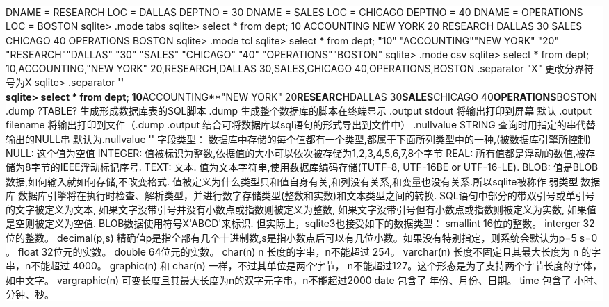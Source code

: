  DNAME = RESEARCH
  LOC = DALLAS
DEPTNO = 30
 DNAME = SALES
  LOC = CHICAGO
DEPTNO = 40
 DNAME = OPERATIONS
  LOC = BOSTON
sqlite> .mode tabs
sqlite> select * from dept;
10 ACCOUNTING  NEW YORK
20 RESEARCH  DALLAS
30 SALES  CHICAGO
40 OPERATIONS  BOSTON
sqlite> .mode tcl
sqlite> select * from dept;
"10" "ACCOUNTING""NEW YORK"
"20" "RESEARCH""DALLAS"
"30" "SALES"  "CHICAGO" 
"40" "OPERATIONS""BOSTON"
sqlite> .mode csv
sqlite> select * from dept;
10,ACCOUNTING,"NEW YORK"
20,RESEARCH,DALLAS
30,SALES,CHICAGO
40,OPERATIONS,BOSTON
.separator "X" 更改分界符号为X
sqlite> .separator '**'  
sqlite> select * from dept;
10**ACCOUNTING**"NEW YORK"
20**RESEARCH**DALLAS
30**SALES**CHICAGO
40**OPERATIONS**BOSTON
.dump ?TABLE?            生成形成数据库表的SQL脚本
.dump 生成整个数据库的脚本在终端显示
.output stdout          将输出打印到屏幕  默认
.output filename  将输出打印到文件（.dump  .output 结合可将数据库以sql语句的形式导出到文件中）
.nullvalue STRING        查询时用指定的串代替输出的NULL串 默认为.nullvalue ''
字段类型：
数据库中存储的每个值都有一个类型,都属于下面所列类型中的一种,(被数据库引擎所控制)
NULL: 这个值为空值
INTEGER: 值被标识为整数,依据值的大小可以依次被存储为1,2,3,4,5,6,7,8个字节
REAL: 所有值都是浮动的数值,被存储为8字节的IEEE浮动标记序号.
TEXT: 文本. 值为文本字符串,使用数据库编码存储(TUTF-8, UTF-16BE or UTF-16-LE).
BLOB: 值是BLOB数据,如何输入就如何存储,不改变格式.
值被定义为什么类型只和值自身有关,和列没有关系,和变量也没有关系.所以sqlite被称作 弱类型 数据库
数据库引擎将在执行时检查、解析类型，并进行数字存储类型(整数和实数)和文本类型之间的转换.
SQL语句中部分的带双引号或单引号的文字被定义为文本,
如果文字没带引号并没有小数点或指数则被定义为整数,
如果文字没带引号但有小数点或指数则被定义为实数, 
如果值是空则被定义为空值.
BLOB数据使用符号X'ABCD'来标识.
但实际上，sqlite3也接受如下的数据类型： 
smallint 16位的整数。 
interger 32位的整数。 
decimal(p,s) 精确值p是指全部有几个十进制数,s是指小数点后可以有几位小数。如果没有特别指定，则系统会默认为p=5 s=0 。 
float  32位元的实数。 
double  64位元的实数。 
char(n)  n 长度的字串，n不能超过 254。 
varchar(n) 长度不固定且其最大长度为 n 的字串，n不能超过 4000。 
graphic(n) 和 char(n) 一样，不过其单位是两个字节， n不能超过127。这个形态是为了支持两个字节长度的字体，如中文字。
vargraphic(n) 可变长度且其最大长度为n的双字元字串，n不能超过2000 
date  包含了 年份、月份、日期。 
time  包含了 小时、分钟、秒。 